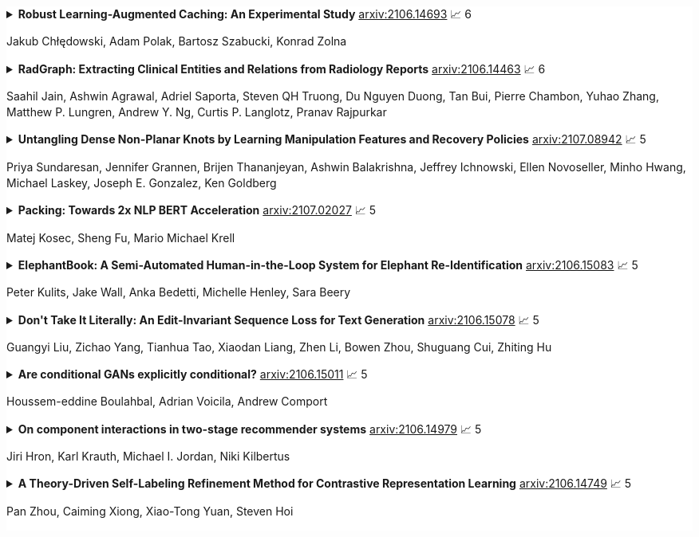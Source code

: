 <details><summary><b>Robust Learning-Augmented Caching: An Experimental Study</b>
<a href="https://arxiv.org/abs/2106.14693">arxiv:2106.14693</a>
&#x1F4C8; 6 <br>
<p>Jakub Chłędowski, Adam Polak, Bartosz Szabucki, Konrad Zolna</p></summary></details>

<details><summary><b>RadGraph: Extracting Clinical Entities and Relations from Radiology Reports</b>
<a href="https://arxiv.org/abs/2106.14463">arxiv:2106.14463</a>
&#x1F4C8; 6 <br>
<p>Saahil Jain, Ashwin Agrawal, Adriel Saporta, Steven QH Truong, Du Nguyen Duong, Tan Bui, Pierre Chambon, Yuhao Zhang, Matthew P. Lungren, Andrew Y. Ng, Curtis P. Langlotz, Pranav Rajpurkar</p></summary></details>

<details><summary><b>Untangling Dense Non-Planar Knots by Learning Manipulation Features and Recovery Policies</b>
<a href="https://arxiv.org/abs/2107.08942">arxiv:2107.08942</a>
&#x1F4C8; 5 <br>
<p>Priya Sundaresan, Jennifer Grannen, Brijen Thananjeyan, Ashwin Balakrishna, Jeffrey Ichnowski, Ellen Novoseller, Minho Hwang, Michael Laskey, Joseph E. Gonzalez, Ken Goldberg</p></summary></details>

<details><summary><b>Packing: Towards 2x NLP BERT Acceleration</b>
<a href="https://arxiv.org/abs/2107.02027">arxiv:2107.02027</a>
&#x1F4C8; 5 <br>
<p>Matej Kosec, Sheng Fu, Mario Michael Krell</p></summary></details>

<details><summary><b>ElephantBook: A Semi-Automated Human-in-the-Loop System for Elephant Re-Identification</b>
<a href="https://arxiv.org/abs/2106.15083">arxiv:2106.15083</a>
&#x1F4C8; 5 <br>
<p>Peter Kulits, Jake Wall, Anka Bedetti, Michelle Henley, Sara Beery</p></summary></details>

<details><summary><b>Don't Take It Literally: An Edit-Invariant Sequence Loss for Text Generation</b>
<a href="https://arxiv.org/abs/2106.15078">arxiv:2106.15078</a>
&#x1F4C8; 5 <br>
<p>Guangyi Liu, Zichao Yang, Tianhua Tao, Xiaodan Liang, Zhen Li, Bowen Zhou, Shuguang Cui, Zhiting Hu</p></summary></details>

<details><summary><b>Are conditional GANs explicitly conditional?</b>
<a href="https://arxiv.org/abs/2106.15011">arxiv:2106.15011</a>
&#x1F4C8; 5 <br>
<p>Houssem-eddine Boulahbal, Adrian Voicila, Andrew Comport</p></summary></details>

<details><summary><b>On component interactions in two-stage recommender systems</b>
<a href="https://arxiv.org/abs/2106.14979">arxiv:2106.14979</a>
&#x1F4C8; 5 <br>
<p>Jiri Hron, Karl Krauth, Michael I. Jordan, Niki Kilbertus</p></summary></details>

<details><summary><b>A Theory-Driven Self-Labeling Refinement Method for Contrastive Representation Learning</b>
<a href="https://arxiv.org/abs/2106.14749">arxiv:2106.14749</a>
&#x1F4C8; 5 <br>
<p>Pan Zhou, Caiming Xiong, Xiao-Tong Yuan, Steven Hoi</p></summary></details>
